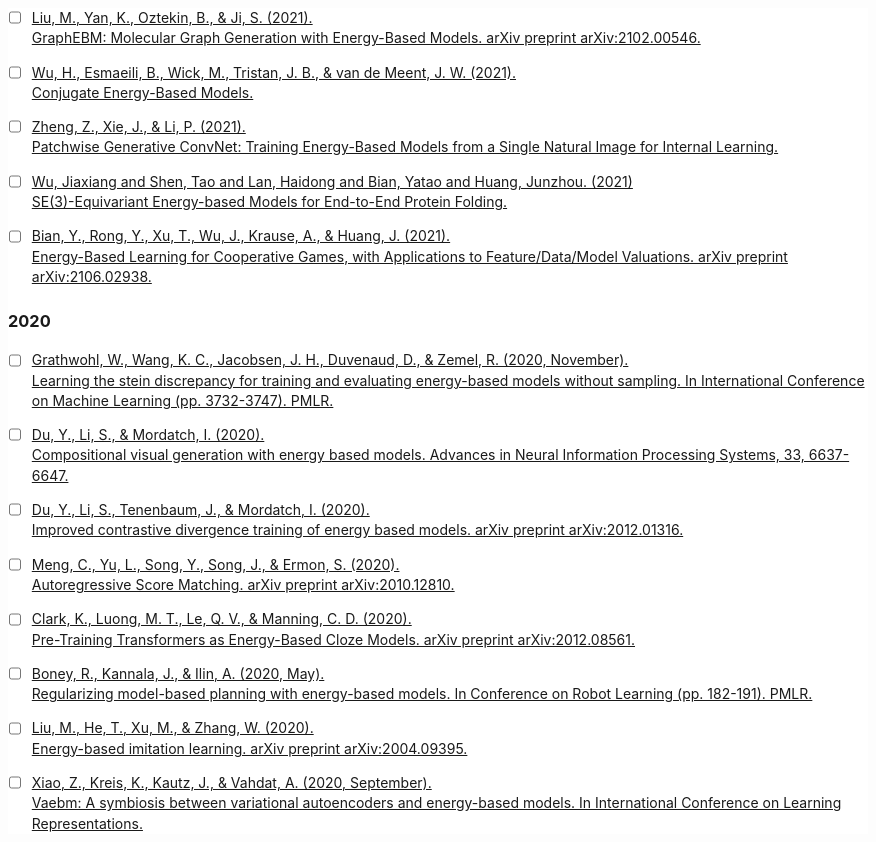 - [ ] [Liu, M., Yan, K., Oztekin, B., & Ji, S. (2021).  \
GraphEBM: Molecular Graph Generation with Energy-Based Models. arXiv preprint arXiv:2102.00546.](https://arxiv.org/abs/2102.00546)

- [ ] [Wu, H., Esmaeili, B., Wick, M., Tristan, J. B., & van de Meent, J. W. (2021). \
Conjugate Energy-Based Models.](https://openreview.net/pdf?id=4k58RmAD02)

- [ ] [Zheng, Z., Xie, J., & Li, P. (2021). \
Patchwise Generative ConvNet: Training Energy-Based Models from a Single Natural Image for Internal Learning.](http://www.stat.ucla.edu/~jxie/personalpage_file/publications/internal_EBM.pdf)

- [ ] [Wu, Jiaxiang and Shen, Tao and Lan, Haidong and Bian, Yatao and Huang, Junzhou. (2021) \
SE(3)-Equivariant Energy-based Models for End-to-End Protein Folding.](https://www.biorxiv.org/content/10.1101/2021.06.06.447297)

- [ ] [Bian, Y., Rong, Y., Xu, T., Wu, J., Krause, A., & Huang, J. (2021). \
 Energy-Based Learning for Cooperative Games, with Applications to Feature/Data/Model Valuations. arXiv preprint arXiv:2106.02938.](https://arxiv.org/abs/2106.02938)


### 2020

- [ ] [Grathwohl, W., Wang, K. C., Jacobsen, J. H., Duvenaud, D., & Zemel, R. (2020, November). \
 Learning the stein discrepancy for training and evaluating energy-based models without sampling. In International Conference on Machine Learning (pp. 3732-3747). PMLR.](http://proceedings.mlr.press/v119/grathwohl20a.html)

- [ ] [Du, Y., Li, S., & Mordatch, I. (2020). \
 Compositional visual generation with energy based models. Advances in Neural Information Processing Systems, 33, 6637-6647.](https://proceedings.neurips.cc/paper_files/paper/2020/hash/49856ed476ad01fcff881d57e161d73f-Abstract.html)

- [ ] [Du, Y., Li, S., Tenenbaum, J., & Mordatch, I. (2020). \
Improved contrastive divergence training of energy based models. arXiv preprint arXiv:2012.01316.](https://arxiv.org/abs/2012.01316)

- [ ] [Meng, C., Yu, L., Song, Y., Song, J., & Ermon, S. (2020). \
 Autoregressive Score Matching. arXiv preprint arXiv:2010.12810.](https://arxiv.org/abs/2010.12810)

- [ ] [Clark, K., Luong, M. T., Le, Q. V., & Manning, C. D. (2020). \
 Pre-Training Transformers as Energy-Based Cloze Models. arXiv preprint arXiv:2012.08561.](https://arxiv.org/abs/2012.08561)

- [ ] [Boney, R., Kannala, J., & Ilin, A. (2020, May). \
 Regularizing model-based planning with energy-based models. In Conference on Robot Learning (pp. 182-191). PMLR.](http://proceedings.mlr.press/v100/boney20a.html)


- [ ] [Liu, M., He, T., Xu, M., & Zhang, W. (2020). \
  Energy-based imitation learning. arXiv preprint arXiv:2004.09395.](https://arxiv.org/abs/2004.09395)


- [ ] [Xiao, Z., Kreis, K., Kautz, J., & Vahdat, A. (2020, September). \
 Vaebm: A symbiosis between variational autoencoders and energy-based models. In International Conference on Learning Representations.](https://openreview.net/forum?id=5m3SEczOV8L)


